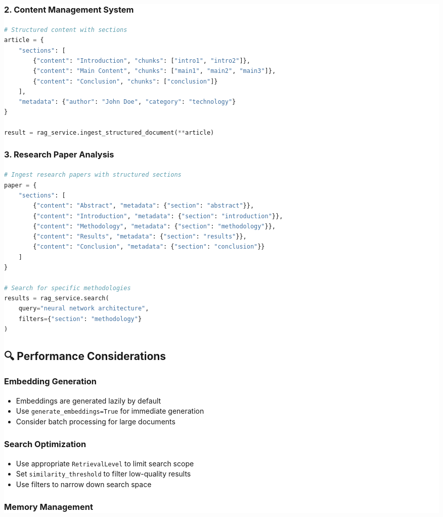 ### 2. Content Management System

```python
# Structured content with sections
article = {
    "sections": [
        {"content": "Introduction", "chunks": ["intro1", "intro2"]},
        {"content": "Main Content", "chunks": ["main1", "main2", "main3"]},
        {"content": "Conclusion", "chunks": ["conclusion"]}
    ],
    "metadata": {"author": "John Doe", "category": "technology"}
}

result = rag_service.ingest_structured_document(**article)
```

### 3. Research Paper Analysis

```python
# Ingest research papers with structured sections
paper = {
    "sections": [
        {"content": "Abstract", "metadata": {"section": "abstract"}},
        {"content": "Introduction", "metadata": {"section": "introduction"}},
        {"content": "Methodology", "metadata": {"section": "methodology"}},
        {"content": "Results", "metadata": {"section": "results"}},
        {"content": "Conclusion", "metadata": {"section": "conclusion"}}
    ]
}

# Search for specific methodologies
results = rag_service.search(
    query="neural network architecture",
    filters={"section": "methodology"}
)
```

## 🔍 Performance Considerations

### Embedding Generation

- Embeddings are generated lazily by default
- Use `generate_embeddings=True` for immediate generation
- Consider batch processing for large documents

### Search Optimization

- Use appropriate `RetrievalLevel` to limit search scope
- Set `similarity_threshold` to filter low-quality results
- Use filters to narrow down search space

### Memory Management

